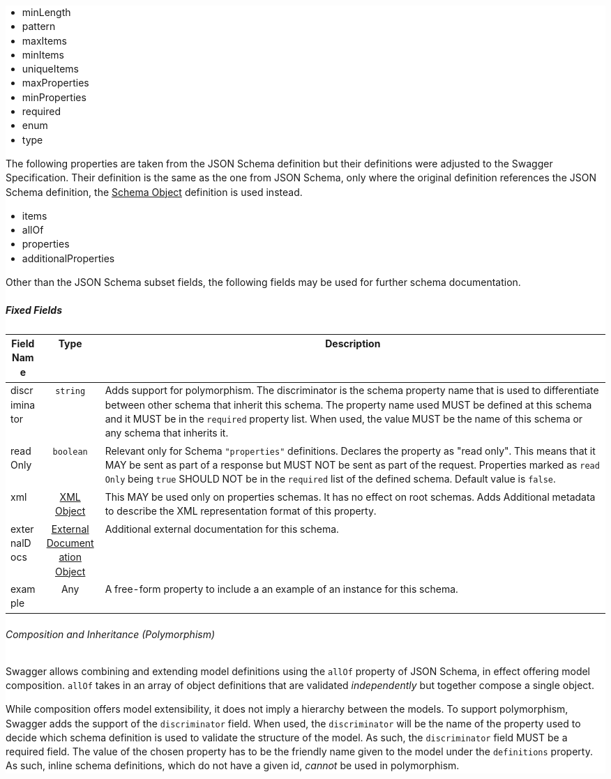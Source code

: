 - minLength
- pattern
- maxItems
- minItems
- uniqueItems
- maxProperties
- minProperties
- required
- enum
- type

The following properties are taken from the JSON Schema definition but their definitions were adjusted to the Swagger Specification. Their definition is the same as the one from JSON Schema, only where the original definition references the JSON Schema definition, the [Schema Object](#schemaObject) definition is used instead.
- items
- allOf
- properties
- additionalProperties

Other than the JSON Schema subset fields, the following fields may be used for further schema documentation.

##### Fixed Fields
Field Name | Type | Description
---|:---:|---
<a name="schemaDiscriminator"></a>discriminator | `string` | Adds support for polymorphism. The discriminator is the schema property name that is used to differentiate between other schema that inherit this schema. The property name used MUST be defined at this schema and it MUST be in the `required` property list. When used, the value MUST be the name of this schema or any schema that inherits it.
<a name="schemaReadOnly"></a>readOnly | `boolean` | Relevant only for Schema `"properties"` definitions. Declares the property as "read only". This means that it MAY be sent as part of a response but MUST NOT be sent as part of the request. Properties marked as `readOnly` being `true` SHOULD NOT be in the `required` list of the defined schema. Default value is `false`.
<a name="schemaXml"></a>xml | [XML Object](#xmlObject) | This MAY be used only on properties schemas. It has no effect on root schemas. Adds Additional metadata to describe the XML representation format of this property.
<a name="schemaExternalDocs"></a>externalDocs | [External Documentation Object](#externalDocumentationObject) | Additional external documentation for this schema.
<a name="schemaExample"></a>example | Any | A free-form property to include a an example of an instance for this schema.

###### Composition and Inheritance (Polymorphism)

Swagger allows combining and extending model definitions using the `allOf` property of JSON Schema, in effect offering model composition. `allOf` takes in an array of object definitions that are validated *independently* but together compose a single object. 

While composition offers model extensibility, it does not imply a hierarchy between the models. To support polymorphism, Swagger adds the support of the `discriminator` field. When used, the `discriminator` will be the name of the property used to decide which schema definition is used to validate the structure of the model. As such, the `discriminator` field MUST be a required field. The value of the chosen property has to be the friendly name given to the model under the `definitions` property. As such, inline schema definitions, which do not have a given id, *cannot* be used in polymorphism.
